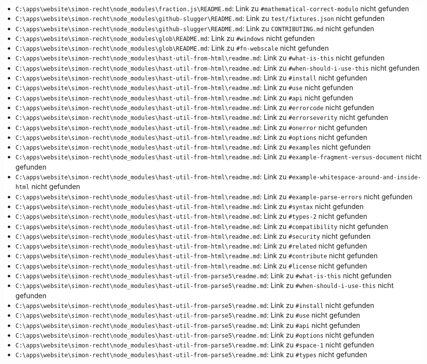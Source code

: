 - `C:\apps\website\simon-recht\node_modules\fraction.js\README.md`: Link zu `#mathematical-correct-modulo` nicht gefunden
- `C:\apps\website\simon-recht\node_modules\github-slugger\README.md`: Link zu `test/fixtures.json` nicht gefunden
- `C:\apps\website\simon-recht\node_modules\github-slugger\README.md`: Link zu `CONTRIBUTING.md` nicht gefunden
- `C:\apps\website\simon-recht\node_modules\glob\README.md`: Link zu `#windows` nicht gefunden
- `C:\apps\website\simon-recht\node_modules\glob\README.md`: Link zu `#fn-webscale` nicht gefunden
- `C:\apps\website\simon-recht\node_modules\hast-util-from-html\readme.md`: Link zu `#what-is-this` nicht gefunden
- `C:\apps\website\simon-recht\node_modules\hast-util-from-html\readme.md`: Link zu `#when-should-i-use-this` nicht gefunden
- `C:\apps\website\simon-recht\node_modules\hast-util-from-html\readme.md`: Link zu `#install` nicht gefunden
- `C:\apps\website\simon-recht\node_modules\hast-util-from-html\readme.md`: Link zu `#use` nicht gefunden
- `C:\apps\website\simon-recht\node_modules\hast-util-from-html\readme.md`: Link zu `#api` nicht gefunden
- `C:\apps\website\simon-recht\node_modules\hast-util-from-html\readme.md`: Link zu `#errorcode` nicht gefunden
- `C:\apps\website\simon-recht\node_modules\hast-util-from-html\readme.md`: Link zu `#errorseverity` nicht gefunden
- `C:\apps\website\simon-recht\node_modules\hast-util-from-html\readme.md`: Link zu `#onerror` nicht gefunden
- `C:\apps\website\simon-recht\node_modules\hast-util-from-html\readme.md`: Link zu `#options` nicht gefunden
- `C:\apps\website\simon-recht\node_modules\hast-util-from-html\readme.md`: Link zu `#examples` nicht gefunden
- `C:\apps\website\simon-recht\node_modules\hast-util-from-html\readme.md`: Link zu `#example-fragment-versus-document` nicht gefunden
- `C:\apps\website\simon-recht\node_modules\hast-util-from-html\readme.md`: Link zu `#example-whitespace-around-and-inside-html` nicht gefunden
- `C:\apps\website\simon-recht\node_modules\hast-util-from-html\readme.md`: Link zu `#example-parse-errors` nicht gefunden
- `C:\apps\website\simon-recht\node_modules\hast-util-from-html\readme.md`: Link zu `#syntax` nicht gefunden
- `C:\apps\website\simon-recht\node_modules\hast-util-from-html\readme.md`: Link zu `#types-2` nicht gefunden
- `C:\apps\website\simon-recht\node_modules\hast-util-from-html\readme.md`: Link zu `#compatibility` nicht gefunden
- `C:\apps\website\simon-recht\node_modules\hast-util-from-html\readme.md`: Link zu `#security` nicht gefunden
- `C:\apps\website\simon-recht\node_modules\hast-util-from-html\readme.md`: Link zu `#related` nicht gefunden
- `C:\apps\website\simon-recht\node_modules\hast-util-from-html\readme.md`: Link zu `#contribute` nicht gefunden
- `C:\apps\website\simon-recht\node_modules\hast-util-from-html\readme.md`: Link zu `#license` nicht gefunden
- `C:\apps\website\simon-recht\node_modules\hast-util-from-parse5\readme.md`: Link zu `#what-is-this` nicht gefunden
- `C:\apps\website\simon-recht\node_modules\hast-util-from-parse5\readme.md`: Link zu `#when-should-i-use-this` nicht gefunden
- `C:\apps\website\simon-recht\node_modules\hast-util-from-parse5\readme.md`: Link zu `#install` nicht gefunden
- `C:\apps\website\simon-recht\node_modules\hast-util-from-parse5\readme.md`: Link zu `#use` nicht gefunden
- `C:\apps\website\simon-recht\node_modules\hast-util-from-parse5\readme.md`: Link zu `#api` nicht gefunden
- `C:\apps\website\simon-recht\node_modules\hast-util-from-parse5\readme.md`: Link zu `#options` nicht gefunden
- `C:\apps\website\simon-recht\node_modules\hast-util-from-parse5\readme.md`: Link zu `#space-1` nicht gefunden
- `C:\apps\website\simon-recht\node_modules\hast-util-from-parse5\readme.md`: Link zu `#types` nicht gefunden